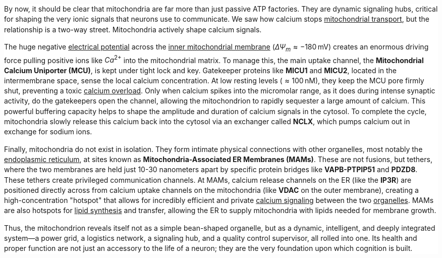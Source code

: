 By now, it should be clear that mitochondria are far more than just passive ATP factories. They are dynamic signaling hubs, critical for shaping the very ionic signals that neurons use to communicate. We saw how calcium stops [mitochondrial transport](@article_id:170470), but the relationship is a two-way street. Mitochondria actively shape calcium signals.

The huge negative [electrical potential](@article_id:271663) across the [inner mitochondrial membrane](@article_id:175063) ($\Delta \Psi_m \approx -180 \, \mathrm{mV}$) creates an enormous driving force pulling positive ions like $Ca^{2+}$ into the mitochondrial matrix. To manage this, the main uptake channel, the **Mitochondrial Calcium Uniporter (MCU)**, is kept under tight lock and key. Gatekeeper proteins like **MICU1** and **MICU2**, located in the intermembrane space, sense the local calcium concentration. At low resting levels ($\approx 100 \, \mathrm{nM}$), they keep the MCU pore firmly shut, preventing a toxic [calcium overload](@article_id:176842). Only when calcium spikes into the micromolar range, as it does during intense synaptic activity, do the gatekeepers open the channel, allowing the mitochondrion to rapidly sequester a large amount of calcium. This powerful buffering capacity helps to shape the amplitude and duration of calcium signals in the cytosol. To complete the cycle, mitochondria slowly release this calcium back into the cytosol via an exchanger called **NCLX**, which pumps calcium out in exchange for sodium ions.

Finally, mitochondria do not exist in isolation. They form intimate physical connections with other organelles, most notably the [endoplasmic reticulum](@article_id:141829), at sites known as **Mitochondria-Associated ER Membranes (MAMs)**. These are not fusions, but tethers, where the two membranes are held just 10-30 nanometers apart by specific protein bridges like **VAPB-PTPIP51** and **PDZD8**. These tethers create privileged communication channels. At MAMs, calcium release channels on the ER (like the **IP3R**) are positioned directly across from calcium uptake channels on the mitochondria (like **VDAC** on the outer membrane), creating a high-concentration "hotspot" that allows for incredibly efficient and private [calcium signaling](@article_id:146847) between the two [organelles](@article_id:154076). MAMs are also hotspots for [lipid synthesis](@article_id:165338) and transfer, allowing the ER to supply mitochondria with lipids needed for membrane growth.

Thus, the mitochondrion reveals itself not as a simple bean-shaped organelle, but as a dynamic, intelligent, and deeply integrated system—a power grid, a logistics network, a signaling hub, and a quality control supervisor, all rolled into one. Its health and proper function are not just an accessory to the life of a neuron; they are the very foundation upon which cognition is built.